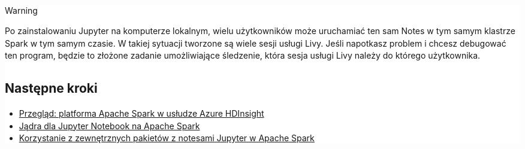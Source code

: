 > [!WARNING]  
> Po zainstalowaniu Jupyter na komputerze lokalnym, wielu użytkowników może uruchamiać ten sam Notes w tym samym klastrze Spark w tym samym czasie. W takiej sytuacji tworzone są wiele sesji usługi Livy. Jeśli napotkasz problem i chcesz debugować ten program, będzie to złożone zadanie umożliwiające śledzenie, która sesja usługi Livy należy do którego użytkownika.  

## <a name="next-steps"></a>Następne kroki

* [Przegląd: platforma Apache Spark w usłudze Azure HDInsight](apache-spark-overview.md)
* [Jądra dla Jupyter Notebook na Apache Spark](apache-spark-jupyter-notebook-kernels.md)
* [Korzystanie z zewnętrznych pakietów z notesami Jupyter w Apache Spark](apache-spark-jupyter-notebook-use-external-packages.md)
